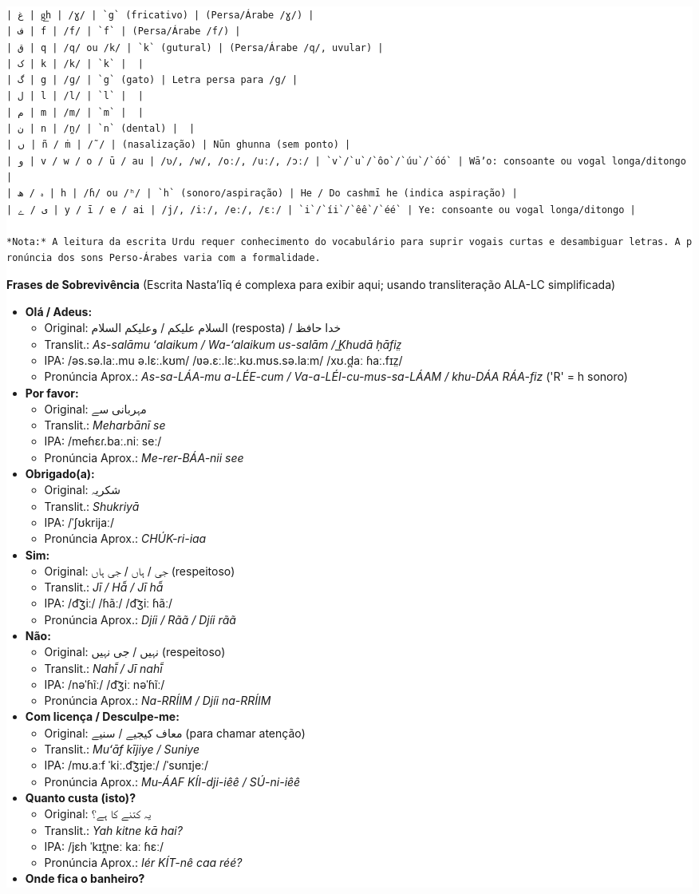     | غ | g͟h | /ɣ/ | `g` (fricativo) | (Persa/Árabe /ɣ/) |
    | ف | f | /f/ | `f` | (Persa/Árabe /f/) |
    | ق | q | /q/ ou /k/ | `k` (gutural) | (Persa/Árabe /q/, uvular) |
    | ک | k | /k/ | `k` |  |
    | گ | g | /ɡ/ | `g` (gato) | Letra persa para /g/ |
    | ل | l | /l/ | `l` |  |
    | م | m | /m/ | `m` |  |
    | ن | n | /n̪/ | `n` (dental) |  |
    | ں | ñ / ṁ | /˜/ | (nasalização) | Nūn ghunna (sem ponto) |
    | و | v / w / o / ū / au | /ʋ/, /w/, /oː/, /uː/, /ɔː/ | `v`/`u`/`ôo`/`úu`/`óó` | Wāʼo: consoante ou vogal longa/ditongo |
    | ہ / ھ | h | /ɦ/ ou /ʰ/ | `h` (sonoro/aspiração) | He / Do cashmī he (indica aspiração) |
    | ی / ے | y / ī / e / ai | /j/, /iː/, /eː/, /ɛː/ | `i`/`íi`/`êê`/`éé` | Ye: consoante ou vogal longa/ditongo |

    *Nota:* A leitura da escrita Urdu requer conhecimento do vocabulário para suprir vogais curtas e desambiguar letras. A pronúncia dos sons Perso-Árabes varia com a formalidade.

**Frases de Sobrevivência** (Escrita Nastaʼlīq é complexa para exibir aqui; usando transliteração ALA-LC simplificada)

*   **Olá / Adeus:**
    *   Original: السلام علیکم / وعلیکم السلام (resposta) / خدا حافظ
    *   Translit.: *As-salāmu ʻalaikum / Wa-ʻalaikum us-salām / K͟hudā ḥāfiz̤*
    *   IPA: /əs.sə.laː.mu ə.lɛː.kʊm/ /ʋə.ɛː.lɛː.kʊ.mʊs.sə.laːm/ /xʊ.d̪aː ɦaː.fɪz̤/
    *   Pronúncia Aprox.: *As-sa-LÁA-mu a-LÉE-cum / Va-a-LÉI-cu-mus-sa-LÁAM / khu-DÁA RÁA-fiz* ('R' = h sonoro)
*   **Por favor:**
    *   Original: مہربانی سے
    *   Translit.: *Meharbānī se*
    *   IPA: /meɦɛɾ.baː.niː seː/
    *   Pronúncia Aprox.: *Me-rer-BÁA-nii see*
*   **Obrigado(a):**
    *   Original: شکریہ
    *   Translit.: *Shukriyā*
    *   IPA: /ˈʃʊkrijaː/
    *   Pronúncia Aprox.: *CHÚK-ri-iaa*
*   **Sim:**
    *   Original: جی / ہاں / جی ہاں (respeitoso)
    *   Translit.: *Jī / Hā̃ / Jī hā̃*
    *   IPA: /d͡ʒiː/ /ɦãː/ /d͡ʒiː ɦãː/
    *   Pronúncia Aprox.: *Djíi / Rãã / Djíi rãã*
*   **Não:**
    *   Original: نہیں / جی نہیں (respeitoso)
    *   Translit.: *Nahī̃ / Jī nahī̃*
    *   IPA: /nəˈɦĩː/ /d͡ʒiː nəˈɦĩː/
    *   Pronúncia Aprox.: *Na-RRÍIM / Djíi na-RRÍIM*
*   **Com licença / Desculpe-me:**
    *   Original: معاف کیجیے / سنیے (para chamar atenção)
    *   Translit.: *Muʻāf kījiye / Suniye*
    *   IPA: /mʊ.aːf ˈkiː.d͡ʒɪjeː/ /ˈsʊnɪjeː/
    *   Pronúncia Aprox.: *Mu-ÁAF KÍI-dji-iêê / SÚ-ni-iêê*
*   **Quanto custa (isto)?**
    *   Original: یہ کتنے کا ہے؟
    *   Translit.: *Yah kitne kā hai?*
    *   IPA: /jɛh ˈkɪt̪neː kaː ɦɛː/
    *   Pronúncia Aprox.: *Iér KÍT-nê caa réé?*
*   **Onde fica o banheiro?**